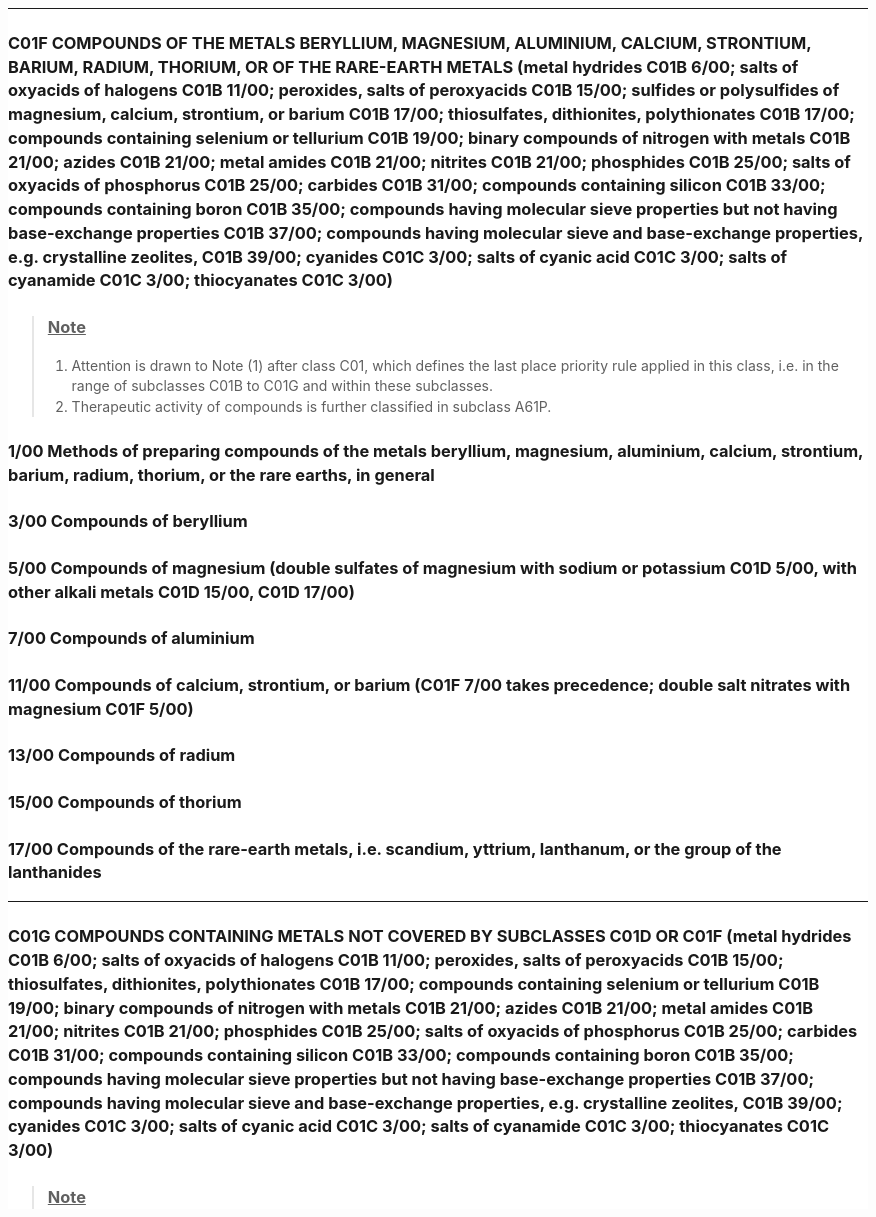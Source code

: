 ***
### **C01F COMPOUNDS OF THE METALS BERYLLIUM, MAGNESIUM, ALUMINIUM, CALCIUM, STRONTIUM, BARIUM, RADIUM, THORIUM, OR OF THE RARE-EARTH METALS** (metal hydrides C01B 6/00; salts of oxyacids of halogens C01B 11/00; peroxides, salts of peroxyacids C01B 15/00; sulfides or polysulfides of magnesium, calcium, strontium, or barium C01B 17/00; thiosulfates, dithionites, polythionates C01B 17/00; compounds containing selenium or tellurium C01B 19/00; binary compounds of nitrogen with metals C01B 21/00; azides C01B 21/00; metal amides C01B 21/00; nitrites C01B 21/00; phosphides C01B 25/00; salts of oxyacids of phosphorus C01B 25/00; carbides C01B 31/00; compounds containing silicon C01B 33/00; compounds containing boron C01B 35/00; compounds having molecular sieve properties but not having base-exchange properties C01B 37/00; compounds having molecular sieve and base-exchange properties, e.g. crystalline zeolites, C01B 39/00; cyanides C01C 3/00; salts of cyanic acid C01C 3/00; salts of cyanamide C01C 3/00; thiocyanates C01C 3/00)
> ### <u>**Note**</u>
> 1. Attention is drawn to Note (1) after class C01, which defines the last place priority rule applied in this class, i.e. in the range of subclasses C01B to C01G and within these subclasses.
> 2. Therapeutic activity of compounds is further classified in subclass A61P.
### **1/00 Methods of preparing compounds of the metals beryllium, magnesium, aluminium, calcium, strontium, barium, radium, thorium, or the rare earths, in general**
### **3/00 Compounds of beryllium**
### **5/00 Compounds of magnesium** (double sulfates of magnesium with sodium or potassium C01D 5/00, with other alkali metals C01D 15/00, C01D 17/00)
### **7/00 Compounds of aluminium**
### **11/00 Compounds of calcium, strontium, or barium** (C01F 7/00 takes precedence; double salt nitrates with magnesium C01F 5/00)
### **13/00 Compounds of radium**
### **15/00 Compounds of thorium**
### **17/00 Compounds of the rare-earth metals, i.e. scandium, yttrium, lanthanum, or the group of the lanthanides**
***
### **C01G COMPOUNDS CONTAINING METALS NOT COVERED BY SUBCLASSES C01D OR C01F** (metal hydrides C01B 6/00; salts of oxyacids of halogens C01B 11/00; peroxides, salts of peroxyacids C01B 15/00; thiosulfates, dithionites, polythionates C01B 17/00; compounds containing selenium or tellurium C01B 19/00; binary compounds of nitrogen with metals C01B 21/00; azides C01B 21/00; metal amides C01B 21/00; nitrites C01B 21/00; phosphides C01B 25/00; salts of oxyacids of phosphorus C01B 25/00; carbides C01B 31/00; compounds containing silicon C01B 33/00; compounds containing boron C01B 35/00; compounds having molecular sieve properties but not having base-exchange properties C01B 37/00; compounds having molecular sieve and base-exchange properties, e.g. crystalline zeolites, C01B 39/00; cyanides C01C 3/00; salts of cyanic acid C01C 3/00; salts of cyanamide C01C 3/00; thiocyanates C01C 3/00)
> ### <u>**Note**</u>